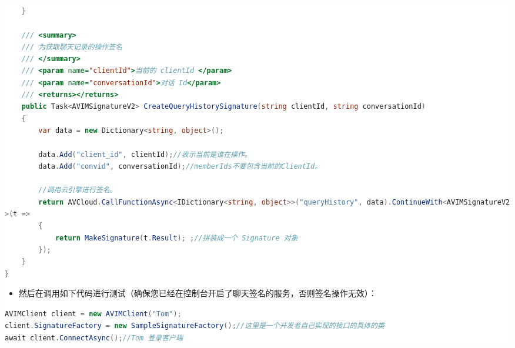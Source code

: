 ```c#
    }

    /// <summary>
    /// 为获取聊天记录的操作签名
    /// </summary>
    /// <param name="clientId">当前的 clientId </param>
    /// <param name="conversationId">对话 Id</param>
    /// <returns></returns>
    public Task<AVIMSignatureV2> CreateQueryHistorySignature(string clientId, string conversationId)
    {
        var data = new Dictionary<string, object>();

        data.Add("client_id", clientId);//表示当前是谁在操作。
        data.Add("convid", conversationId);//memberIds不要包含当前的ClientId。

        //调用云引擎进行签名。
        return AVCloud.CallFunctionAsync<IDictionary<string, object>>("queryHistory", data).ContinueWith<AVIMSignatureV2>(t =>
        {
            return MakeSignature(t.Result); ;//拼装成一个 Signature 对象
        });
    }
}
```

*  然后在调用如下代码进行测试（确保您已经在控制台开启了聊天签名的服务，否则签名操作无效）：

```c#
AVIMClient client = new AVIMClient("Tom");
client.SignatureFactory = new SampleSignatureFactory();//这里是一个开发者自己实现的接口的具体的类
await client.ConnectAsync();//Tom 登录客户端
```
